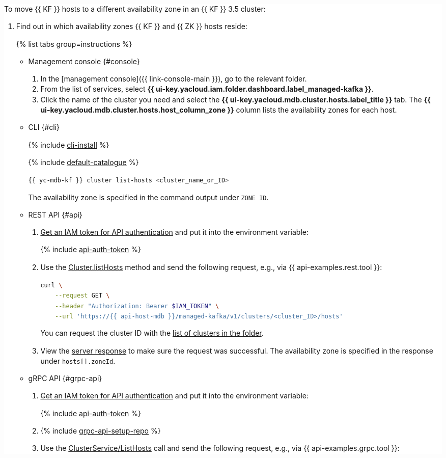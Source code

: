 To move {{ KF }} hosts to a different availability zone in an {{ KF }} 3.5 cluster:

1. Find out in which availability zones {{ KF }} and {{ ZK }} hosts reside:

   {% list tabs group=instructions %}

   - Management console {#console}

      1. In the [management console]({{ link-console-main }}), go to the relevant folder.
      1. From the list of services, select **{{ ui-key.yacloud.iam.folder.dashboard.label_managed-kafka }}**.
      1. Click the name of the cluster you need and select the **{{ ui-key.yacloud.mdb.cluster.hosts.label_title }}** tab. The **{{ ui-key.yacloud.mdb.cluster.hosts.host_column_zone }}** column lists the availability zones for each host.

   - CLI {#cli}

      {% include [cli-install](../../_includes/cli-install.md) %}

      {% include [default-catalogue](../../_includes/default-catalogue.md) %}

      ```bash
      {{ yc-mdb-kf }} cluster list-hosts <cluster_name_or_ID>
      ```

      The availability zone is specified in the command output under `ZONE ID`.

   - REST API {#api}

       1. [Get an IAM token for API authentication](../api-ref/authentication.md) and put it into the environment variable:

           {% include [api-auth-token](../../_includes/mdb/api-auth-token.md) %}

       1. Use the [Cluster.listHosts](../api-ref/Cluster/listHosts.md) method and send the following request, e.g., via {{ api-examples.rest.tool }}:

           ```bash
           curl \
               --request GET \
               --header "Authorization: Bearer $IAM_TOKEN" \
               --url 'https://{{ api-host-mdb }}/managed-kafka/v1/clusters/<cluster_ID>/hosts'
           ```

           You can request the cluster ID with the [list of clusters in the folder](./cluster-list.md#list-clusters).

       1. View the [server response](../api-ref/Cluster/listHosts.md#yandex.cloud.mdb.kafka.v1.ListClusterHostsResponse) to make sure the request was successful. The availability zone is specified in the response under `hosts[].zoneId`.

   - gRPC API {#grpc-api}

       1. [Get an IAM token for API authentication](../api-ref/authentication.md) and put it into the environment variable:

           {% include [api-auth-token](../../_includes/mdb/api-auth-token.md) %}

       1. {% include [grpc-api-setup-repo](../../_includes/mdb/grpc-api-setup-repo.md) %}

       1. Use the [ClusterService/ListHosts](../api-ref/grpc/Cluster/listHosts.md) call and send the following request, e.g., via {{ api-examples.grpc.tool }}:
